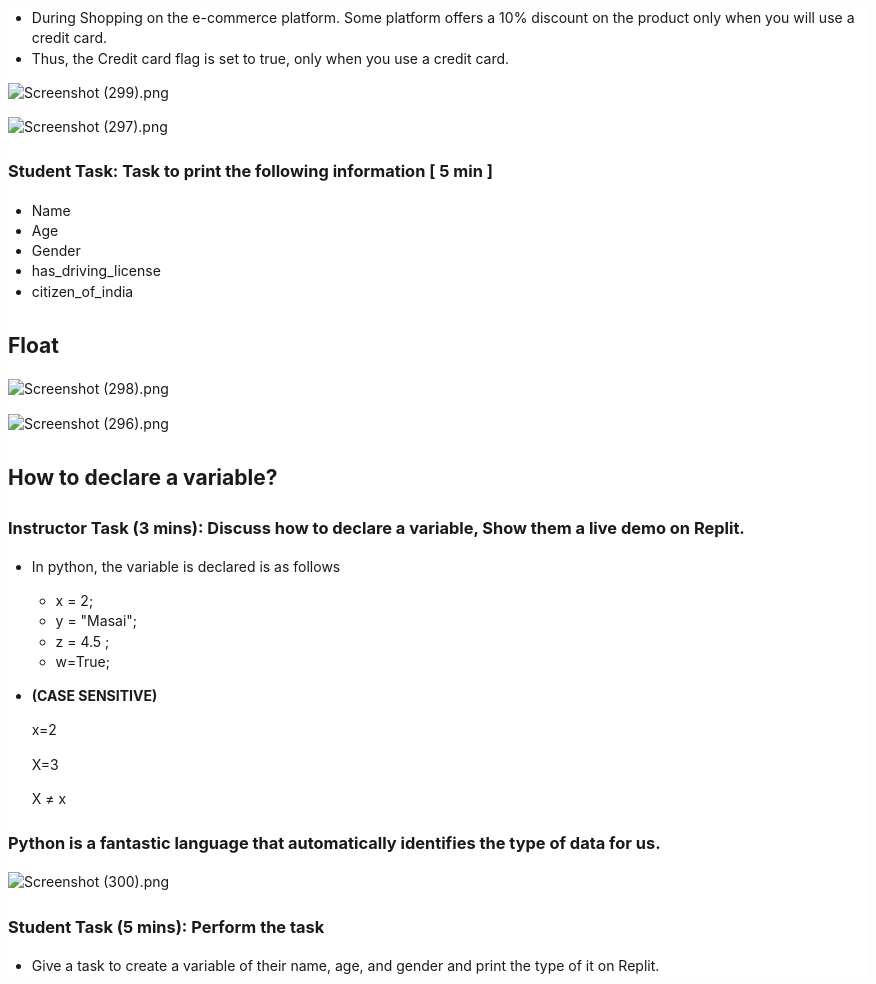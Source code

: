 - During Shopping on the e-commerce platform. Some platform offers a 10% discount on the product only when you will use a credit card.
- Thus, the Credit card flag is set to true, only when you use a credit card.

![Screenshot (299).png](https://prod-files-secure.s3.us-west-2.amazonaws.com/ff94b4dd-cb13-4ede-8019-d6a8215bf3d5/e465cd02-3b6f-4ad7-8cbb-cb431ea5f4c4/Screenshot_(299).png)

![Screenshot (297).png](https://prod-files-secure.s3.us-west-2.amazonaws.com/ff94b4dd-cb13-4ede-8019-d6a8215bf3d5/c006ff11-f4a6-4354-822b-6ff9fff28022/Screenshot_(297).png)

### Student Task: Task to print the following information [ 5 min ]

- Name
- Age
- Gender
- has_driving_license
- citizen_of_india

## Float

![Screenshot (298).png](https://prod-files-secure.s3.us-west-2.amazonaws.com/ff94b4dd-cb13-4ede-8019-d6a8215bf3d5/c0842814-8cd5-45c1-bef3-7e1fe3553268/Screenshot_(298).png)

![Screenshot (296).png](https://prod-files-secure.s3.us-west-2.amazonaws.com/ff94b4dd-cb13-4ede-8019-d6a8215bf3d5/4a2c4498-5b38-4273-b7ab-9084618e3604/Screenshot_(296).png)

## How to declare a variable?

### Instructor Task (3 mins): Discuss how to declare a variable, Show them a live demo on Replit.

- In python, the variable is declared is as follows
    - x = 2;
    - y = "Masai";
    - z = 4.5 ;
    - w=True;
- **(CASE SENSITIVE)**
    
     x=2 
    
     X=3
    
     X ≠ x
    

### **Python is a fantastic language that automatically identifies the type of data for us**.

![Screenshot (300).png](https://prod-files-secure.s3.us-west-2.amazonaws.com/ff94b4dd-cb13-4ede-8019-d6a8215bf3d5/00749875-42ae-4838-b5e6-9a73e16daef3/Screenshot_(300).png)

### Student Task (5 mins): Perform the task

- Give a task to create a variable of their name, age, and gender and print the type of it on Replit.

